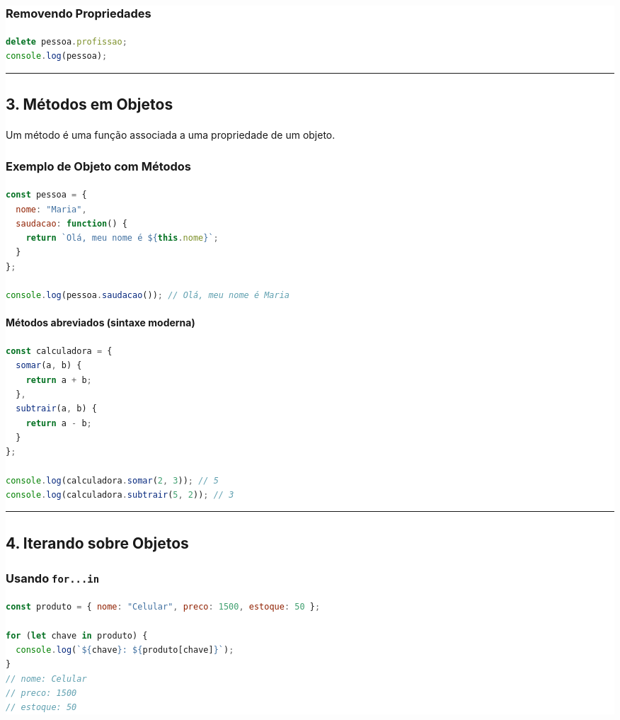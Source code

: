 ### **Removendo Propriedades**
```javascript
delete pessoa.profissao;
console.log(pessoa);
```

---

## **3. Métodos em Objetos**

Um método é uma função associada a uma propriedade de um objeto.

### **Exemplo de Objeto com Métodos**
```javascript
const pessoa = {
  nome: "Maria",
  saudacao: function() {
    return `Olá, meu nome é ${this.nome}`;
  }
};

console.log(pessoa.saudacao()); // Olá, meu nome é Maria
```

#### **Métodos abreviados** (sintaxe moderna)
```javascript
const calculadora = {
  somar(a, b) {
    return a + b;
  },
  subtrair(a, b) {
    return a - b;
  }
};

console.log(calculadora.somar(2, 3)); // 5
console.log(calculadora.subtrair(5, 2)); // 3
```

---

## **4. Iterando sobre Objetos**

### **Usando `for...in`**
```javascript
const produto = { nome: "Celular", preco: 1500, estoque: 50 };

for (let chave in produto) {
  console.log(`${chave}: ${produto[chave]}`);
}
// nome: Celular
// preco: 1500
// estoque: 50
```
